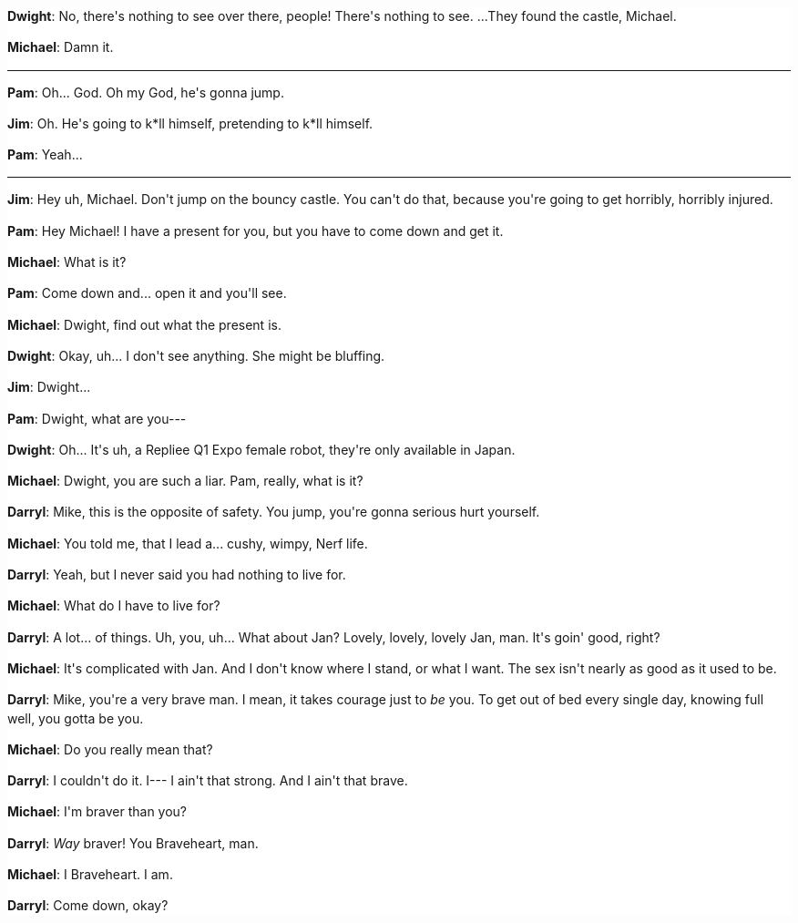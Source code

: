 **Dwight**: No, there's nothing to see over there, people! There's nothing to see. ...They found the castle, Michael.  
  
**Michael**: Damn it.  

* * *

**Pam**: Oh... God. Oh my God, he's gonna jump.  
  
**Jim**: Oh. He's going to k\*ll himself, pretending to k\*ll himself.  
  
**Pam**: Yeah...  

* * *

**Jim**: Hey uh, Michael. Don't jump on the bouncy castle. You can't do that, because you're going to get horribly, horribly injured.  
  
**Pam**: Hey Michael! I have a present for you, but you have to come down and get it.  
  
**Michael**: What is it?  
  
**Pam**: Come down and... open it and you'll see.  
  
**Michael**: Dwight, find out what the present is.  
  
**Dwight**: Okay, uh... I don't see anything. She might be bluffing.  
  
**Jim**: Dwight...  
  
**Pam**: Dwight, what are you---  
  
**Dwight**: Oh... It's uh, a Repliee Q1 Expo female robot, they're only available in Japan.  
  
**Michael**: Dwight, you are such a liar. Pam, really, what is it?  
  
**Darryl**: Mike, this is the opposite of safety. You jump, you're gonna serious hurt yourself.  
  
**Michael**: You told me, that I lead a... cushy, wimpy, Nerf life.  
  
**Darryl**: Yeah, but I never said you had nothing to live for.  
  
**Michael**: What do I have to live for?  
  
**Darryl**: A lot... of things. Uh, you, uh... What about Jan? Lovely, lovely, lovely Jan, man. It's goin' good, right?  
  
**Michael**: It's complicated with Jan. And I don't know where I stand, or what I want. The sex isn't nearly as good as it used to be.  
  
**Darryl**: Mike, you're a very brave man. I mean, it takes courage just to _be_ you. To get out of bed every single day, knowing full well, you gotta be you.  
  
**Michael**: Do you really mean that?  
  
**Darryl**: I couldn't do it. I--- I ain't that strong. And I ain't that brave.  
  
**Michael**: I'm braver than you?  
  
**Darryl**: _Way_ braver! You Braveheart, man.  
  
**Michael**: I Braveheart. I am.  
  
**Darryl**: Come down, okay?  
  